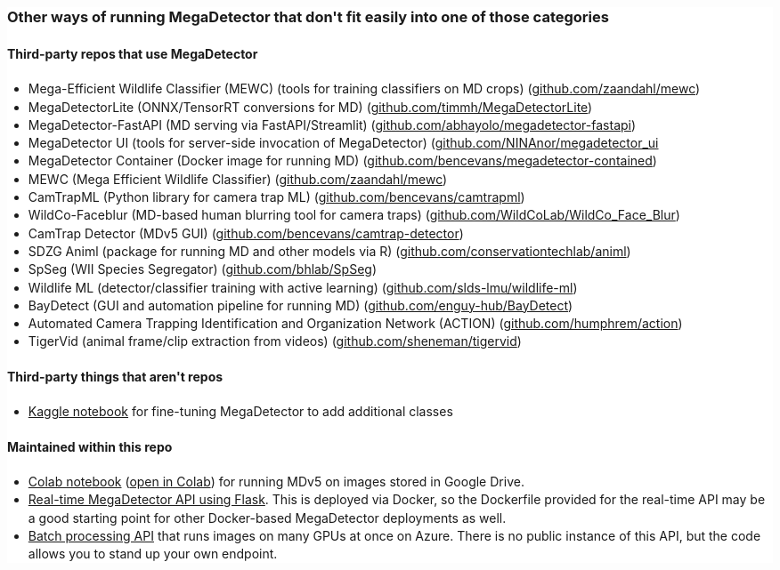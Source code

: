 ### Other ways of running MegaDetector that don't fit easily into one of those categories

#### Third-party repos that use MegaDetector


* Mega-Efficient Wildlife Classifier (MEWC) (tools for training classifiers on MD crops) ([github.com/zaandahl/mewc](https://github.com/zaandahl/mewc))
* MegaDetectorLite (ONNX/TensorRT conversions for MD) ([github.com/timmh/MegaDetectorLite](https://github.com/timmh/MegaDetectorLite))
* MegaDetector-FastAPI (MD serving via FastAPI/Streamlit) ([github.com/abhayolo/megadetector-fastapi](https://github.com/abhayolo/megadetector-fastapi))
* MegaDetector UI (tools for server-side invocation of MegaDetector) ([github.com/NINAnor/megadetector_ui](https://github.com/NINAnor/megadetector_ui)
* MegaDetector Container (Docker image for running MD) ([github.com/bencevans/megadetector-contained](https://github.com/bencevans/megadetector-contained))
* MEWC (Mega Efficient Wildlife Classifier) ([github.com/zaandahl/mewc](https://github.com/zaandahl/mewc))
* CamTrapML (Python library for camera trap ML) ([github.com/bencevans/camtrapml](https://github.com/bencevans/camtrapml))
* WildCo-Faceblur (MD-based human blurring tool for camera traps) ([github.com/WildCoLab/WildCo_Face_Blur](https://github.com/WildCoLab/WildCo_Face_Blur))
* CamTrap Detector (MDv5 GUI) ([github.com/bencevans/camtrap-detector](https://github.com/bencevans/camtrap-detector))
* SDZG Animl (package for running MD and other models via R) ([github.com/conservationtechlab/animl](https://github.com/conservationtechlab/animl))
* SpSeg (WII Species Segregator) ([github.com/bhlab/SpSeg](https://github.com/bhlab/SpSeg))
* Wildlife ML (detector/classifier training with active learning) ([github.com/slds-lmu/wildlife-ml](https://github.com/slds-lmu/wildlife-ml))
* BayDetect (GUI and automation pipeline for running MD) ([github.com/enguy-hub/BayDetect](https://github.com/enguy-hub/BayDetect))
* Automated Camera Trapping Identification and Organization Network (ACTION) ([github.com/humphrem/action](https://github.com/humphrem/action))
* TigerVid (animal frame/clip extraction from videos) ([github.com/sheneman/tigervid](https://github.com/sheneman/tigervid))

#### Third-party things that aren't repos

* [Kaggle notebook](https://www.kaggle.com/code/evmans/train-megadetector-tutorial) for fine-tuning MegaDetector to add additional classes

#### Maintained within this repo

* [Colab notebook](https://github.com/agentmorris/MegaDetector/blob/main/notebooks/megadetector_colab.ipynb) ([open in Colab](https://colab.research.google.com/github/agentmorris/MegaDetector/blob/main/detection/megadetector_colab.ipynb)) for running MDv5 on images stored in Google Drive.
* [Real-time MegaDetector API using Flask](https://github.com/agentmorris/MegaDetector/tree/main/megadetector/api/synchronous).  This is deployed via Docker, so the Dockerfile provided for the real-time API may be a good starting point for other Docker-based MegaDetector deployments as well.
* [Batch processing API](https://github.com/agentmorris/MegaDetector/tree/main/megadetector/api/batch_processing) that runs images on many GPUs at once on Azure.  There is no public instance of this API, but the code allows you to stand up your own endpoint.
 